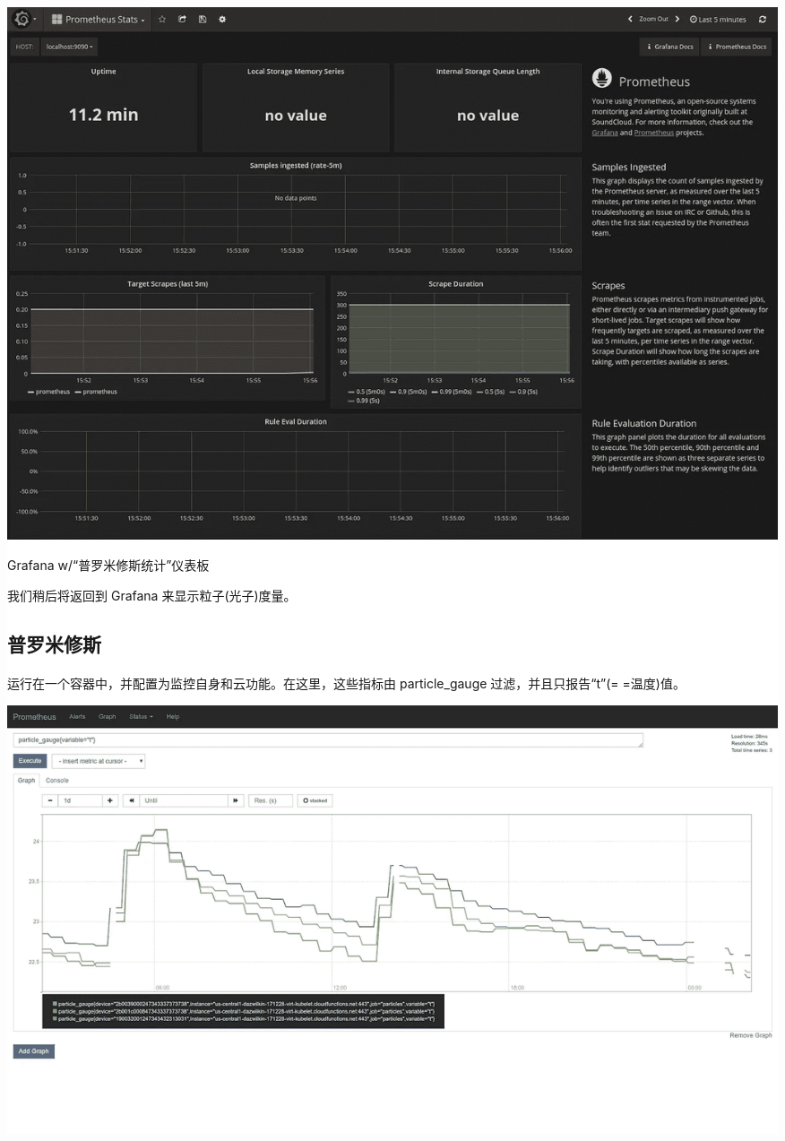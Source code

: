 ![](img/967dda54c072036fe290c55380d76030.png)

Grafana w/“普罗米修斯统计”仪表板

我们稍后将返回到 Grafana 来显示粒子(光子)度量。

## 普罗米修斯

运行在一个容器中，并配置为监控自身和云功能。在这里，这些指标由 particle_gauge 过滤，并且只报告“t”(= =温度)值。

![](img/2f44f25e768a177f227cb885eed52196.png)